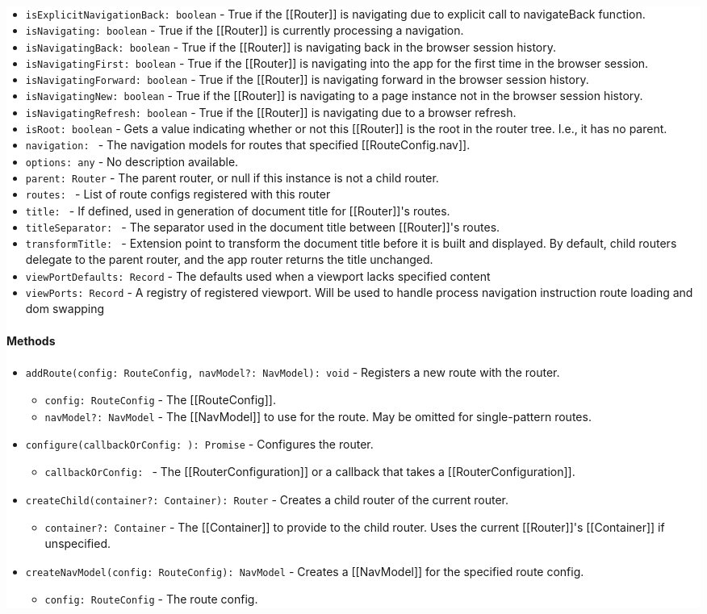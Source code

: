 * `isExplicitNavigationBack: boolean` - True if the [[Router]] is navigating due to explicit call to navigateBack function.
* `isNavigating: boolean` - True if the [[Router]] is currently processing a navigation.
* `isNavigatingBack: boolean` - True if the [[Router]] is navigating back in the browser session history.
* `isNavigatingFirst: boolean` - True if the [[Router]] is navigating into the app for the first time in the browser session.
* `isNavigatingForward: boolean` - True if the [[Router]] is navigating forward in the browser session history.
* `isNavigatingNew: boolean` - True if the [[Router]] is navigating to a page instance not in the browser session history.
* `isNavigatingRefresh: boolean` - True if the [[Router]] is navigating due to a browser refresh.
* `isRoot: boolean` - Gets a value indicating whether or not this [[Router]] is the root in the router tree. I.e., it has no parent.
* `navigation: ` - The navigation models for routes that specified [[RouteConfig.nav]].
* `options: any` - No description available.
* `parent: Router` - The parent router, or null if this instance is not a child router.
* `routes: ` - List of route configs registered with this router
* `title: ` - If defined, used in generation of document title for [[Router]]&#x27;s routes.
* `titleSeparator: ` - The separator used in the document title between [[Router]]&#x27;s routes.
* `transformTitle: ` - Extension point to transform the document title before it is built and displayed.
By default, child routers delegate to the parent router, and the app router
returns the title unchanged.
* `viewPortDefaults: Record` - The defaults used when a viewport lacks specified content
* `viewPorts: Record` - A registry of registered viewport. Will be used to handle process navigation instruction route loading
and dom swapping

#### Methods


* `addRoute(config: RouteConfig, navModel?: NavModel): void` - Registers a new route with the router.
  * `config: RouteConfig` - The [[RouteConfig]].
  * `navModel?: NavModel` - The [[NavModel]] to use for the route. May be omitted for single-pattern routes.



* `configure(callbackOrConfig: ): Promise` - Configures the router.
  * `callbackOrConfig: ` - The [[RouterConfiguration]] or a callback that takes a [[RouterConfiguration]].



* `createChild(container?: Container): Router` - Creates a child router of the current router.
  * `container?: Container` - The [[Container]] to provide to the child router. Uses the current [[Router]]&#x27;s [[Container]] if unspecified.


* `createNavModel(config: RouteConfig): NavModel` - Creates a [[NavModel]] for the specified route config.
  * `config: RouteConfig` - The route config.


